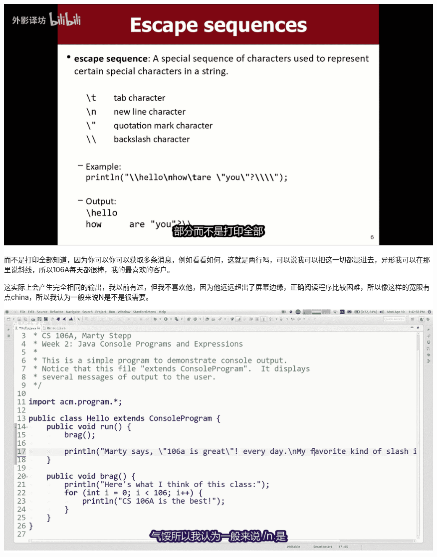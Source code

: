 ![](img/13644810aaefd685dc9a52acb86809de_19.png)

而不是打印全部知道，因为你可以你可以获取多条消息，例如看看如何，这就是两行吗，可以说我可以把这一切都混进去，异形我可以在那里说斜线，所以106A每天都很棒，我的最喜欢的客户。

这实际上会产生完全相同的输出，我以前有过，但我不喜欢他，因为他远远超出了屏幕边缘，正确阅读程序比较困难，所以像这样的宽限有点china，所以我认为一般来说N是不是很需要。



![](img/13644810aaefd685dc9a52acb86809de_21.png)
